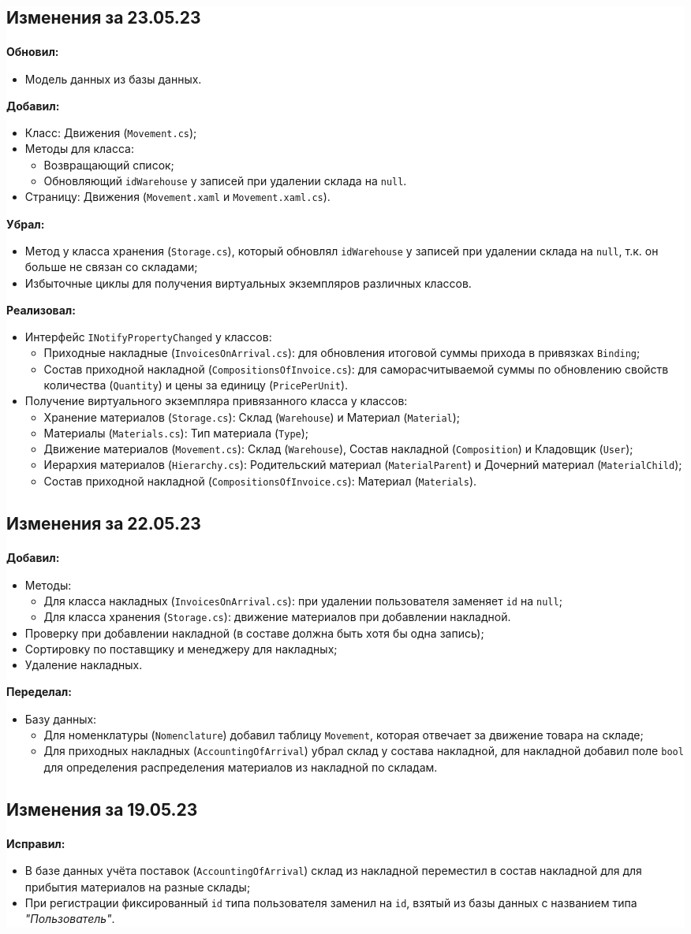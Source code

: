 
Изменения за 23.05.23
---------------------
**Обновил:**
- Модель данных из базы данных.

**Добавил:**
- Класс: Движения (`Movement.cs`);
- Методы для класса:
  - Возвращающий список;
  - Обновляющий `idWarehouse` у записей при удалении склада на `null`.
- Страницу: Движения (`Movement.xaml` и `Movement.xaml.cs`).

**Убрал:**
- Метод у класса хранения (`Storage.cs`), который обновлял `idWarehouse` у записей при удалении склада на `null`, т.к. он больше не связан со складами;
- Избыточные циклы для получения виртуальных экземпляров различных классов.

**Реализовал:**
- Интерфейс `INotifyPropertyChanged` у классов:
  - Приходные накладные (`InvoicesOnArrival.cs`): для обновления итоговой суммы прихода в привязках `Binding`;
  - Состав приходной накладной (`CompositionsOfInvoice.cs`): для саморасчитываемой суммы по обновлению свойств количества (`Quantity`) и цены за единицу (`PricePerUnit`).
- Получение виртуального экземпляра привязанного класса у классов:
  - Хранение материалов (`Storage.cs`): Склад (`Warehouse`) и Материал (`Material`);
  - Материалы (`Materials.cs`): Тип материала (`Type`);
  - Движение материалов (`Movement.cs`): Склад (`Warehouse`), Состав накладной (`Composition`) и Кладовщик (`User`);
  - Иерархия материалов (`Hierarchy.cs`): Родительский материал (`MaterialParent`) и Дочерний материал (`MaterialChild`);
  - Состав приходной накладной (`CompositionsOfInvoice.cs`): Материал (`Materials`).


Изменения за 22.05.23
---------------------
**Добавил:**
- Методы:
  - Для класса накладных (`InvoicesOnArrival.cs`): при удалении пользователя заменяет `id` на `null`;
  - Для класса хранения (`Storage.cs`): движение материалов при добавлении накладной.
- Проверку при добавлении накладной (в составе должна быть хотя бы одна запись);
- Сортировку по поставщику и менеджеру для накладных;
- Удаление накладных.

**Переделал:**
- Базу данных:
  - Для номенклатуры (`Nomenclature`) добавил таблицу `Movement`, которая отвечает за движение товара на складе;
  - Для приходных накладных (`AccountingOfArrival`) убрал склад у состава накладной, для накладной добавил поле `bool` для определения распределения материалов из накладной по складам.


Изменения за 19.05.23
---------------------
**Исправил:**
- В базе данных учёта поставок (`AccountingOfArrival`) склад из накладной переместил в состав накладной для для прибытия материалов на разные склады;
- При регистрации фиксированный `id` типа пользователя заменил на `id`, взятый из базы данных с названием типа *"Пользователь"*.
